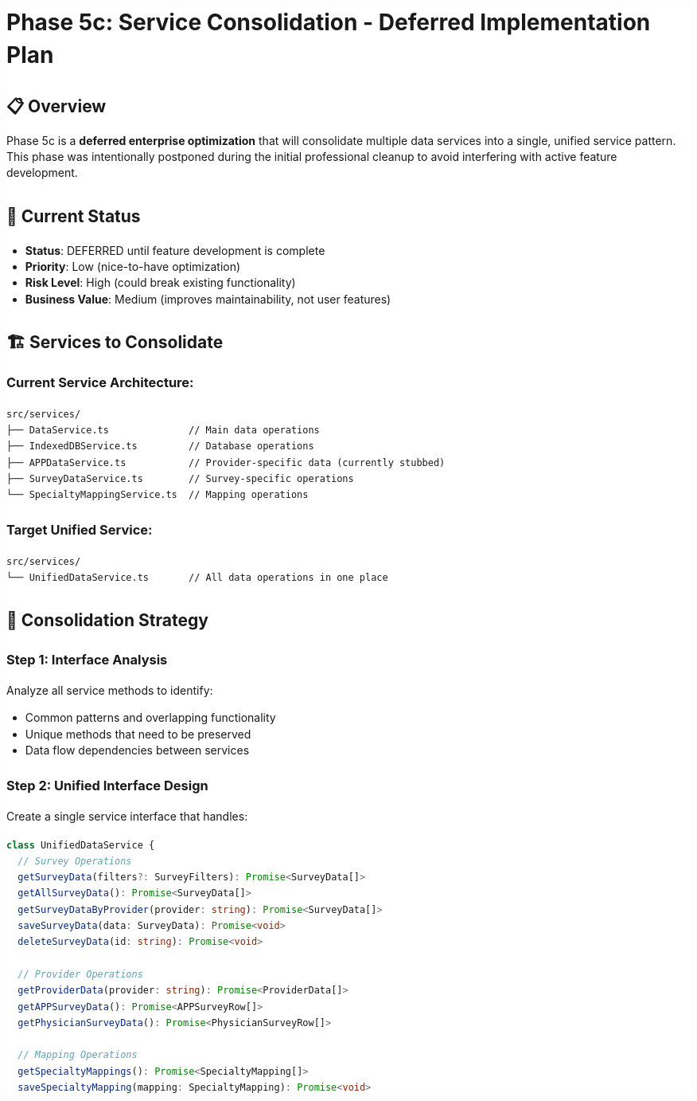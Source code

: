 # Phase 5c: Service Consolidation - Deferred Implementation Plan

## 📋 **Overview**
Phase 5c is a **deferred enterprise optimization** that will consolidate multiple data services into a single, unified service pattern. This phase was intentionally postponed during the initial professional cleanup to avoid interfering with active feature development.

## 🎯 **Current Status**
- **Status**: DEFERRED until feature development is complete
- **Priority**: Low (nice-to-have optimization)
- **Risk Level**: High (could break existing functionality)
- **Business Value**: Medium (improves maintainability, not user features)

## 🏗️ **Services to Consolidate**

### **Current Service Architecture:**
```
src/services/
├── DataService.ts              // Main data operations
├── IndexedDBService.ts         // Database operations  
├── APPDataService.ts           // Provider-specific data (currently stubbed)
├── SurveyDataService.ts        // Survey-specific operations
└── SpecialtyMappingService.ts  // Mapping operations
```

### **Target Unified Service:**
```
src/services/
└── UnifiedDataService.ts       // All data operations in one place
```

## 🔄 **Consolidation Strategy**

### **Step 1: Interface Analysis**
Analyze all service methods to identify:
- Common patterns and overlapping functionality
- Unique methods that need to be preserved
- Data flow dependencies between services

### **Step 2: Unified Interface Design**
Create a single service interface that handles:
```typescript
class UnifiedDataService {
  // Survey Operations
  getSurveyData(filters?: SurveyFilters): Promise<SurveyData[]>
  getAllSurveyData(): Promise<SurveyData[]>
  getSurveyDataByProvider(provider: string): Promise<SurveyData[]>
  saveSurveyData(data: SurveyData): Promise<void>
  deleteSurveyData(id: string): Promise<void>
  
  // Provider Operations
  getProviderData(provider: string): Promise<ProviderData[]>
  getAPPSurveyData(): Promise<APPSurveyRow[]>
  getPhysicianSurveyData(): Promise<PhysicianSurveyRow[]>
  
  // Mapping Operations
  getSpecialtyMappings(): Promise<SpecialtyMapping[]>
  saveSpecialtyMapping(mapping: SpecialtyMapping): Promise<void>
```